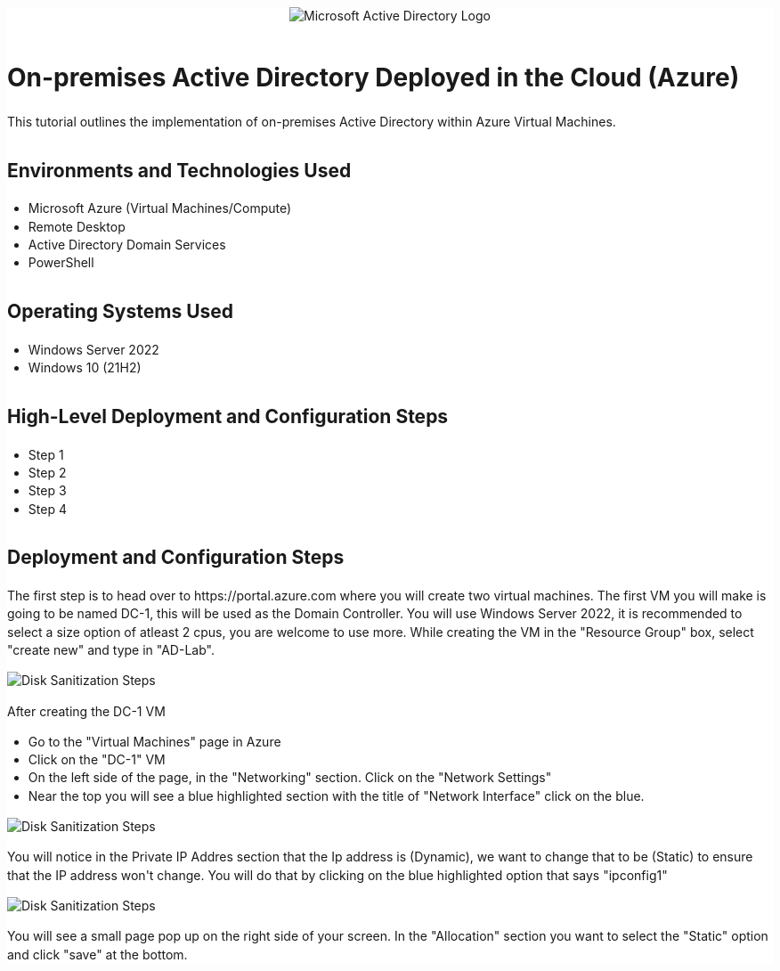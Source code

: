 <p align="center">
<img src="https://i.imgur.com/pU5A58S.png" alt="Microsoft Active Directory Logo"/>
</p>

<h1>On-premises Active Directory Deployed in the Cloud (Azure)</h1>
This tutorial outlines the implementation of on-premises Active Directory within Azure Virtual Machines.<br />



<h2>Environments and Technologies Used</h2>

- Microsoft Azure (Virtual Machines/Compute)
- Remote Desktop
- Active Directory Domain Services
- PowerShell

<h2>Operating Systems Used </h2>

- Windows Server 2022
- Windows 10 (21H2)

<h2>High-Level Deployment and Configuration Steps</h2>

- Step 1
- Step 2
- Step 3
- Step 4

<h2>Deployment and Configuration Steps</h2>
The first step is to head over to https://portal.azure.com where you will create two virtual machines.
The first VM you will make is going to be named DC-1, this will be used as the Domain Controller. You will use Windows Server 2022, it is recommended to select a size option of atleast 2 cpus, you are welcome to use more. While creating the VM in the "Resource Group" box, select "create new" and type in "AD-Lab".
<p>
<img src="https://imgur.com/c8dMDFa.png" height="80%" width="80%" alt="Disk Sanitization Steps"/>

After creating the DC-1 VM
  - Go to the "Virtual Machines" page in Azure 
  - Click on the "DC-1" VM
  - On the left side of the page, in the "Networking" section. Click on the "Network Settings" 
  - Near the top you will see a blue highlighted section with the title of "Network Interface" click on the blue.


<img src="https://imgur.com/ig8v8GZ.png" height="40%" width="40%" alt="Disk Sanitization Steps"/>

You will notice in the Private IP Addres section that the Ip address is (Dynamic), we want to change that to be (Static) to ensure that the IP address won't change.
You will do that by clicking on the blue highlighted option that says "ipconfig1"

<img src="https://imgur.com/4duUtEJ.png" height="40%" width="40%" alt="Disk Sanitization Steps"/>

You will see a small page pop up on the right side of your screen. 
In the "Allocation" section you want to select the "Static" option and click "save" at the bottom.
